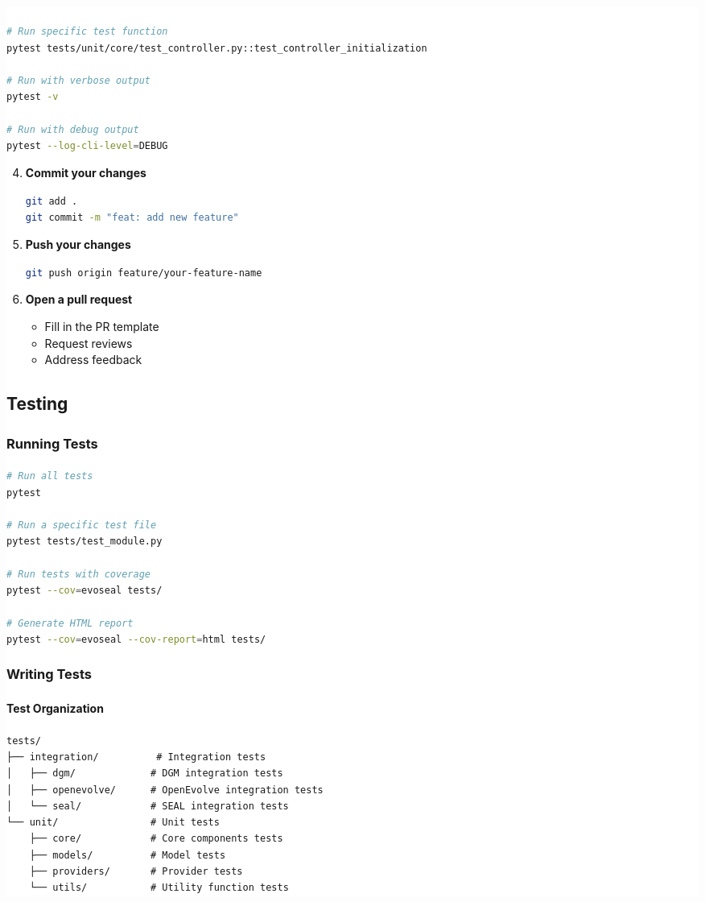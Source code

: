    ```bash

   # Run specific test function
   pytest tests/unit/core/test_controller.py::test_controller_initialization

   # Run with verbose output
   pytest -v

   # Run with debug output
   pytest --log-cli-level=DEBUG
   ```

4. **Commit your changes**
   ```bash
   git add .
   git commit -m "feat: add new feature"
   ```

5. **Push your changes**
   ```bash
   git push origin feature/your-feature-name
   ```

6. **Open a pull request**
   - Fill in the PR template
   - Request reviews
   - Address feedback

## Testing

### Running Tests

```bash
# Run all tests
pytest

# Run a specific test file
pytest tests/test_module.py

# Run tests with coverage
pytest --cov=evoseal tests/

# Generate HTML report
pytest --cov=evoseal --cov-report=html tests/
```

### Writing Tests

#### Test Organization

```
tests/
├── integration/          # Integration tests
│   ├── dgm/             # DGM integration tests
│   ├── openevolve/      # OpenEvolve integration tests
│   └── seal/            # SEAL integration tests
└── unit/                # Unit tests
    ├── core/            # Core components tests
    ├── models/          # Model tests
    ├── providers/       # Provider tests
    └── utils/           # Utility function tests
```
